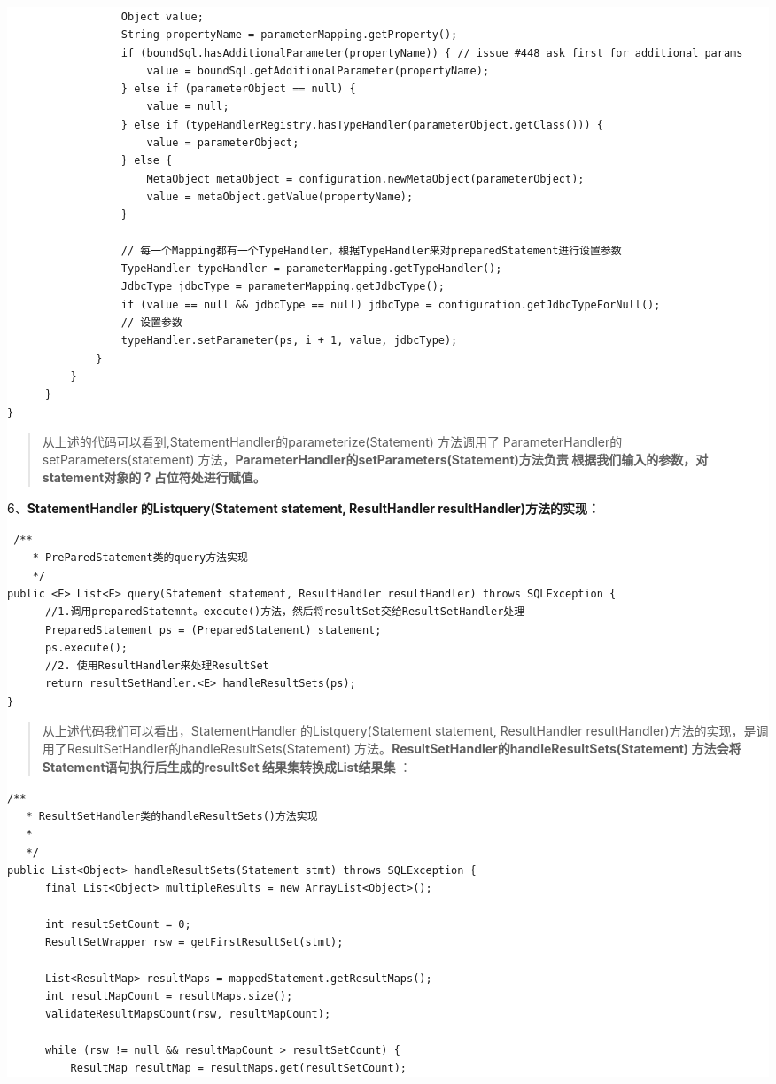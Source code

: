 ```
                  Object value;
                  String propertyName = parameterMapping.getProperty();
                  if (boundSql.hasAdditionalParameter(propertyName)) { // issue #448 ask first for additional params
                      value = boundSql.getAdditionalParameter(propertyName);
                  } else if (parameterObject == null) {
                      value = null;
                  } else if (typeHandlerRegistry.hasTypeHandler(parameterObject.getClass())) {
                      value = parameterObject;
                  } else {
                      MetaObject metaObject = configuration.newMetaObject(parameterObject);
                      value = metaObject.getValue(propertyName);
                  }

                  // 每一个Mapping都有一个TypeHandler，根据TypeHandler来对preparedStatement进行设置参数
                  TypeHandler typeHandler = parameterMapping.getTypeHandler();
                  JdbcType jdbcType = parameterMapping.getJdbcType();
                  if (value == null && jdbcType == null) jdbcType = configuration.getJdbcTypeForNull();
                  // 设置参数
                  typeHandler.setParameter(ps, i + 1, value, jdbcType);
              }
          }
      }
}
```

> 从上述的代码可以看到,StatementHandler的parameterize(Statement) 方法调用了 ParameterHandler的setParameters(statement) 方法，**ParameterHandler的setParameters(Statement)方法负责 根据我们输入的参数，对statement对象的 ? 占位符处进行赋值。**

6、**StatementHandler 的Listquery(Statement statement, ResultHandler resultHandler)方法的实现：**

```
 /**
    * PreParedStatement类的query方法实现
    */
public <E> List<E> query(Statement statement, ResultHandler resultHandler) throws SQLException {
      //1.调用preparedStatemnt。execute()方法，然后将resultSet交给ResultSetHandler处理
      PreparedStatement ps = (PreparedStatement) statement;
      ps.execute();
      //2. 使用ResultHandler来处理ResultSet
      return resultSetHandler.<E> handleResultSets(ps);
}
```

> 从上述代码我们可以看出，StatementHandler 的Listquery(Statement statement, ResultHandler resultHandler)方法的实现，是调用了ResultSetHandler的handleResultSets(Statement) 方法。**ResultSetHandler的handleResultSets(Statement) 方法会将Statement语句执行后生成的resultSet 结果集转换成List结果集** ：

```
/**
   * ResultSetHandler类的handleResultSets()方法实现
   *
   */
public List<Object> handleResultSets(Statement stmt) throws SQLException {
      final List<Object> multipleResults = new ArrayList<Object>();

      int resultSetCount = 0;
      ResultSetWrapper rsw = getFirstResultSet(stmt);

      List<ResultMap> resultMaps = mappedStatement.getResultMaps();
      int resultMapCount = resultMaps.size();
      validateResultMapsCount(rsw, resultMapCount);

      while (rsw != null && resultMapCount > resultSetCount) {
          ResultMap resultMap = resultMaps.get(resultSetCount);
```